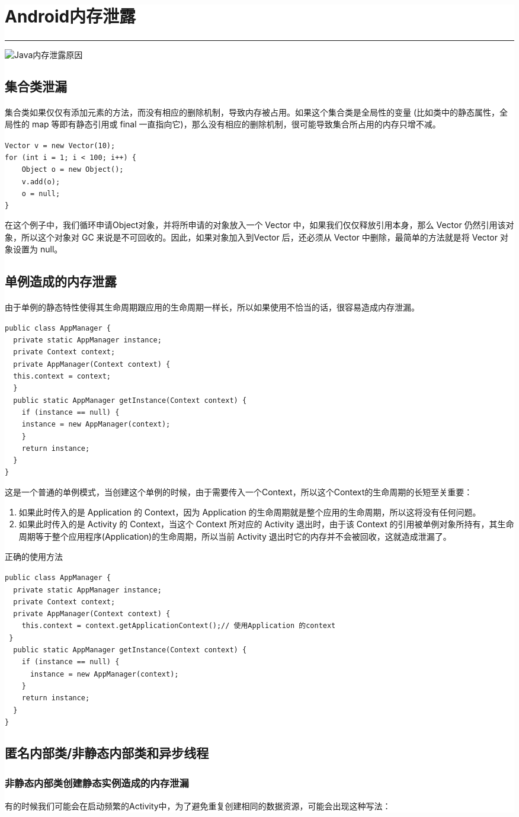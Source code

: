 # Android内存泄露 #
----------
![Java内存泄露原因](http://www.ibm.com/developerworks/cn/java/l-JavaMemoryLeak/2.gif)
## 集合类泄漏 ##
集合类如果仅仅有添加元素的方法，而没有相应的删除机制，导致内存被占用。如果这个集合类是全局性的变量 (比如类中的静态属性，全局性的 map 等即有静态引用或 final 一直指向它)，那么没有相应的删除机制，很可能导致集合所占用的内存只增不减。

	Vector v = new Vector(10);
	for (int i = 1; i < 100; i++) {
	    Object o = new Object();
	    v.add(o);
	    o = null;   
	}
在这个例子中，我们循环申请Object对象，并将所申请的对象放入一个 Vector 中，如果我们仅仅释放引用本身，那么 Vector 仍然引用该对象，所以这个对象对 GC 来说是不可回收的。因此，如果对象加入到Vector 后，还必须从 Vector 中删除，最简单的方法就是将 Vector 对象设置为 null。
## 单例造成的内存泄露 ##
由于单例的静态特性使得其生命周期跟应用的生命周期一样长，所以如果使用不恰当的话，很容易造成内存泄漏。

	public class AppManager {
	  private static AppManager instance;
	  private Context context;
	  private AppManager(Context context) {
	  this.context = context;
	  }
	  public static AppManager getInstance(Context context) {
	    if (instance == null) {
	    instance = new AppManager(context);
	    }
	    return instance;
	  }
	}
这是一个普通的单例模式，当创建这个单例的时候，由于需要传入一个Context，所以这个Context的生命周期的长短至关重要：

1. 如果此时传入的是 Application 的 Context，因为 Application 的生命周期就是整个应用的生命周期，所以这将没有任何问题。
1. 如果此时传入的是 Activity 的 Context，当这个 Context 所对应的 Activity 退出时，由于该 Context 的引用被单例对象所持有，其生命周期等于整个应用程序(Application)的生命周期，所以当前 Activity 退出时它的内存并不会被回收，这就造成泄漏了。

正确的使用方法

	public class AppManager {
	  private static AppManager instance;
	  private Context context;
	  private AppManager(Context context) {
	    this.context = context.getApplicationContext();// 使用Application 的context
	 }
	  public static AppManager getInstance(Context context) {
	    if (instance == null) {
	      instance = new AppManager(context);
	    }
	    return instance;
	  }
	}
## 匿名内部类/非静态内部类和异步线程 ##
### 非静态内部类创建静态实例造成的内存泄漏 ###
有的时候我们可能会在启动频繁的Activity中，为了避免重复创建相同的数据资源，可能会出现这种写法：
